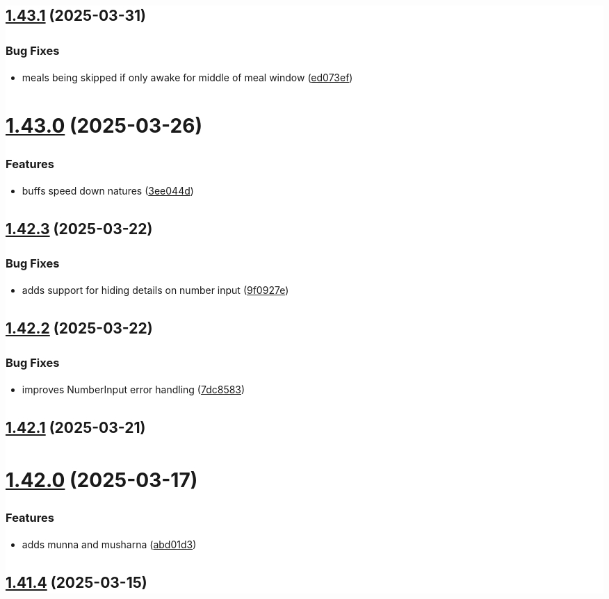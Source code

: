 ## [1.43.1](https://github.com/nerolis-lab/nerolis-lab/compare/v1.43.0...v1.43.1) (2025-03-31)


### Bug Fixes

* meals being skipped if only awake for middle of meal window ([ed073ef](https://github.com/nerolis-lab/nerolis-lab/commit/ed073ef628437537f390e57ae0d4b532f71eec12))

# [1.43.0](https://github.com/nerolis-lab/nerolis-lab/compare/v1.42.3...v1.43.0) (2025-03-26)


### Features

* buffs speed down natures ([3ee044d](https://github.com/nerolis-lab/nerolis-lab/commit/3ee044d05b887b9f25b1f913c2d0eb6849c5a50a))

## [1.42.3](https://github.com/nerolis-lab/nerolis-lab/compare/v1.42.2...v1.42.3) (2025-03-22)


### Bug Fixes

* adds support for hiding details on number input ([9f0927e](https://github.com/nerolis-lab/nerolis-lab/commit/9f0927e72622465221b39ef20f90f8a05917614a))

## [1.42.2](https://github.com/nerolis-lab/nerolis-lab/compare/v1.42.1...v1.42.2) (2025-03-22)


### Bug Fixes

* improves NumberInput error handling ([7dc8583](https://github.com/nerolis-lab/nerolis-lab/commit/7dc8583d36cfc681a0566ef3194be927a20d694a))

## [1.42.1](https://github.com/nerolis-lab/nerolis-lab/compare/v1.42.0...v1.42.1) (2025-03-21)

# [1.42.0](https://github.com/nerolis-lab/nerolis-lab/compare/v1.41.4...v1.42.0) (2025-03-17)


### Features

* adds munna and musharna ([abd01d3](https://github.com/nerolis-lab/nerolis-lab/commit/abd01d38d5353364e523e151e91f16c4eeae2482))

## [1.41.4](https://github.com/nerolis-lab/nerolis-lab/compare/v1.41.3...v1.41.4) (2025-03-15)
